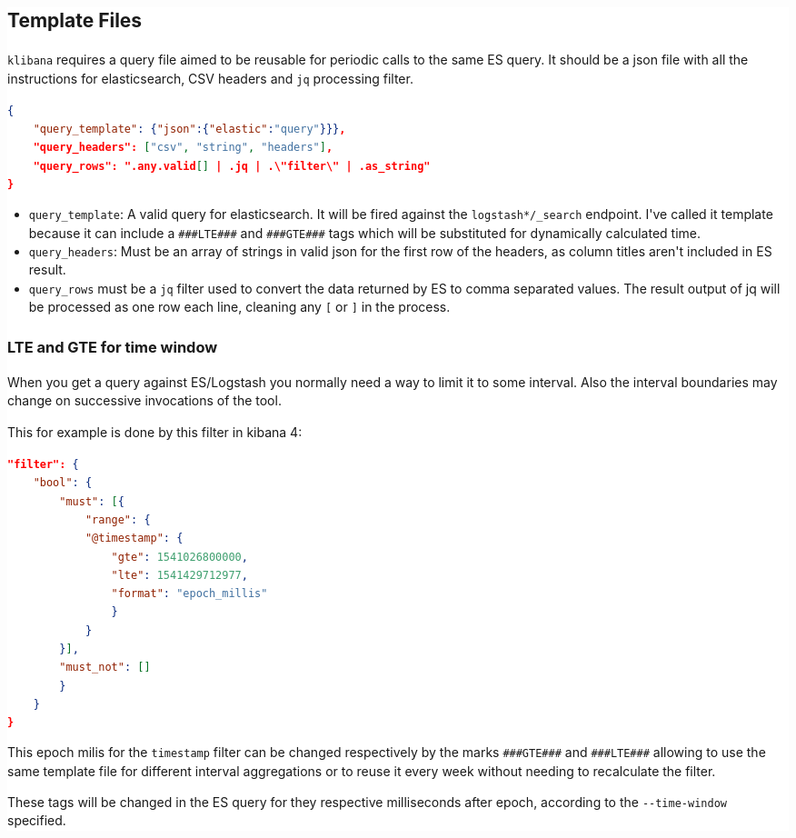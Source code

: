 ## Template Files

`klibana` requires a query file aimed to be reusable for periodic calls to the same ES query. It should be a json file with all the instructions for elasticsearch, CSV headers and `jq` processing filter.

```json
{
    "query_template": {"json":{"elastic":"query"}}},
    "query_headers": ["csv", "string", "headers"],
    "query_rows": ".any.valid[] | .jq | .\"filter\" | .as_string"
}
```

* `query_template`: A valid query for elasticsearch. It will be fired against the `logstash*/_search` endpoint. I've called it template because it can include a `###LTE###` and `###GTE###` tags which will be substituted for dynamically calculated time.
* `query_headers`: Must be an array of strings in valid json for the first row of the headers, as column titles aren't included in ES result.
* `query_rows` must be a `jq` filter used to convert the data returned by ES to comma separated values. The result output of jq will be processed as one row each line, cleaning any `[` or `]` in the process.

### LTE and GTE for time window

When you get a query against ES/Logstash you normally need a way to limit it to some interval. Also the interval boundaries may change on successive invocations of the tool.

This for example is done by this filter in kibana 4:

```json
"filter": {
    "bool": {
        "must": [{
            "range": {
            "@timestamp": {
                "gte": 1541026800000,
                "lte": 1541429712977,
                "format": "epoch_millis"
                }
            }
        }],
        "must_not": []
        }
    }
}

```

This epoch milis for the `timestamp` filter can be changed respectively by the marks `###GTE###` and `###LTE###` allowing to use the same template file for different interval aggregations or to reuse it every week without needing to recalculate the filter.

These tags will be changed in the ES query for they respective milliseconds after epoch, according to the `--time-window` specified.
